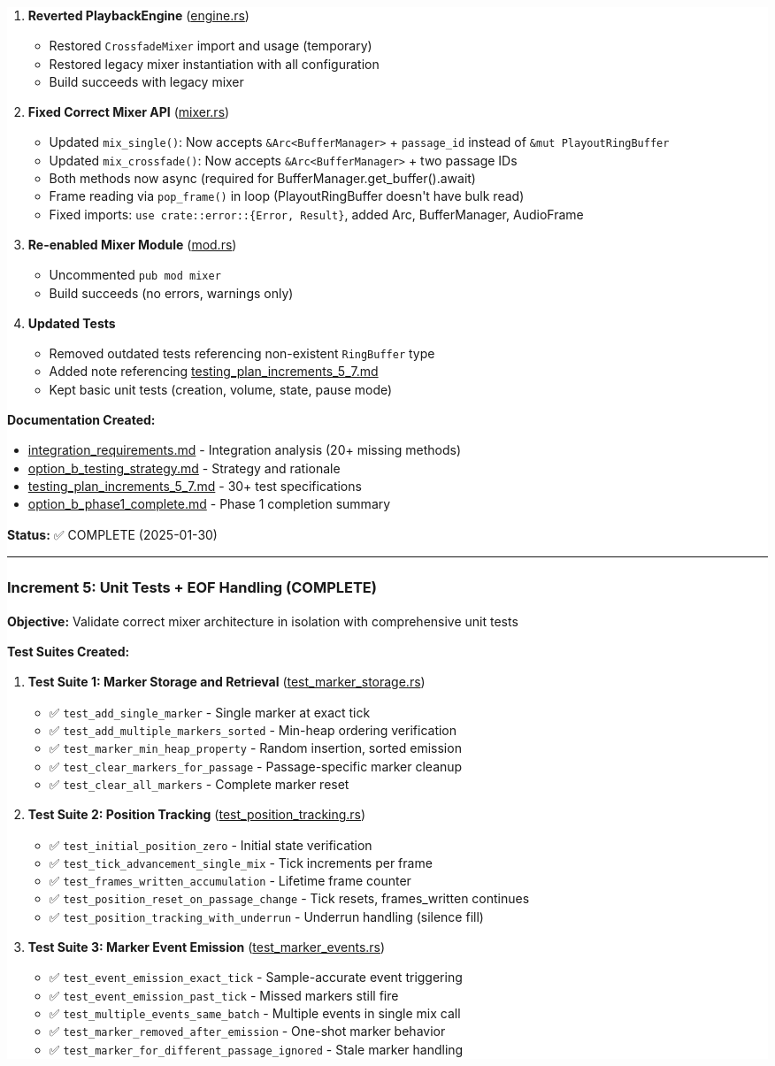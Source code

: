 1. **Reverted PlaybackEngine** ([engine.rs](../../wkmp-ap/src/playback/engine.rs))
   - Restored `CrossfadeMixer` import and usage (temporary)
   - Restored legacy mixer instantiation with all configuration
   - Build succeeds with legacy mixer

2. **Fixed Correct Mixer API** ([mixer.rs](../../wkmp-ap/src/playback/mixer.rs))
   - Updated `mix_single()`: Now accepts `&Arc<BufferManager>` + `passage_id` instead of `&mut PlayoutRingBuffer`
   - Updated `mix_crossfade()`: Now accepts `&Arc<BufferManager>` + two passage IDs
   - Both methods now async (required for BufferManager.get_buffer().await)
   - Frame reading via `pop_frame()` in loop (PlayoutRingBuffer doesn't have bulk read)
   - Fixed imports: `use crate::error::{Error, Result}`, added Arc, BufferManager, AudioFrame

3. **Re-enabled Mixer Module** ([mod.rs](../../wkmp-ap/src/playback/mod.rs))
   - Uncommented `pub mod mixer`
   - Build succeeds (no errors, warnings only)

4. **Updated Tests**
   - Removed outdated tests referencing non-existent `RingBuffer` type
   - Added note referencing [testing_plan_increments_5_7.md](testing_plan_increments_5_7.md)
   - Kept basic unit tests (creation, volume, state, pause mode)

**Documentation Created:**
- [integration_requirements.md](integration_requirements.md) - Integration analysis (20+ missing methods)
- [option_b_testing_strategy.md](option_b_testing_strategy.md) - Strategy and rationale
- [testing_plan_increments_5_7.md](testing_plan_increments_5_7.md) - 30+ test specifications
- [option_b_phase1_complete.md](option_b_phase1_complete.md) - Phase 1 completion summary

**Status:** ✅ COMPLETE (2025-01-30)

---

### Increment 5: Unit Tests + EOF Handling (COMPLETE)

**Objective:** Validate correct mixer architecture in isolation with comprehensive unit tests

**Test Suites Created:**

1. **Test Suite 1: Marker Storage and Retrieval** ([test_marker_storage.rs](../../wkmp-ap/tests/mixer_tests/test_marker_storage.rs))
   - ✅ `test_add_single_marker` - Single marker at exact tick
   - ✅ `test_add_multiple_markers_sorted` - Min-heap ordering verification
   - ✅ `test_marker_min_heap_property` - Random insertion, sorted emission
   - ✅ `test_clear_markers_for_passage` - Passage-specific marker cleanup
   - ✅ `test_clear_all_markers` - Complete marker reset

2. **Test Suite 2: Position Tracking** ([test_position_tracking.rs](../../wkmp-ap/tests/mixer_tests/test_position_tracking.rs))
   - ✅ `test_initial_position_zero` - Initial state verification
   - ✅ `test_tick_advancement_single_mix` - Tick increments per frame
   - ✅ `test_frames_written_accumulation` - Lifetime frame counter
   - ✅ `test_position_reset_on_passage_change` - Tick resets, frames_written continues
   - ✅ `test_position_tracking_with_underrun` - Underrun handling (silence fill)

3. **Test Suite 3: Marker Event Emission** ([test_marker_events.rs](../../wkmp-ap/tests/mixer_tests/test_marker_events.rs))
   - ✅ `test_event_emission_exact_tick` - Sample-accurate event triggering
   - ✅ `test_event_emission_past_tick` - Missed markers still fire
   - ✅ `test_multiple_events_same_batch` - Multiple events in single mix call
   - ✅ `test_marker_removed_after_emission` - One-shot marker behavior
   - ✅ `test_marker_for_different_passage_ignored` - Stale marker handling
